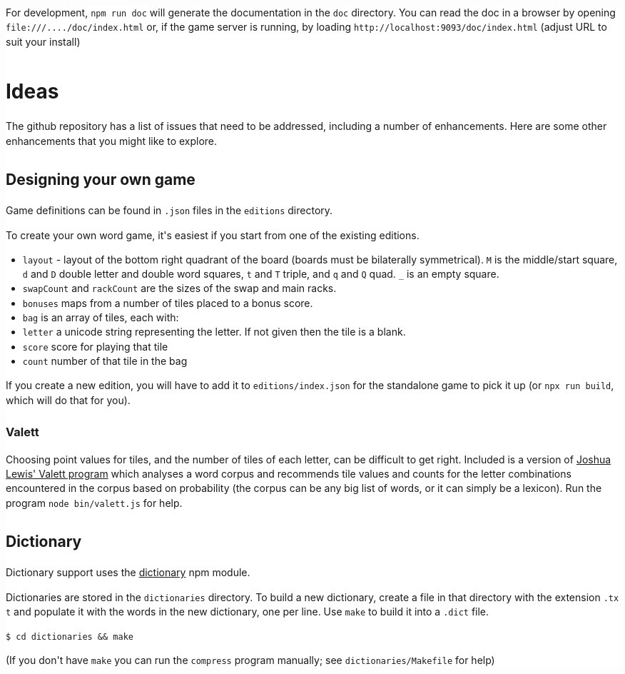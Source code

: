 For development, `npm run doc` will generate the documentation in the `doc`
directory.
You can read the doc in a browser by opening `file:///..../doc/index.html`
or, if the game server is running, by loading `http://localhost:9093/doc/index.html` (adjust URL to suit your install)

# Ideas

The github repository has a list of issues that need to be addressed, including
a number of enhancements. Here are some other enhancements that you might like
to explore.

## Designing your own game
Game definitions can be found in `.json` files in the `editions` directory. 

To create your own word game, it's easiest if you start from
one of the existing editions.
* `layout` - layout of the bottom right quadrant of the board (boards must
be bilaterally symmetrical). `M` is the middle/start square, `d` and `D` double
letter and double word squares, `t` and `T` triple, and `q` and `Q` quad.
`_` is an empty square.
* `swapCount` and `rackCount` are the sizes of the swap and main racks.
* `bonuses` maps from a number of tiles placed to a bonus score.
* `bag` is an array of tiles, each with:
 * `letter` a unicode string representing the letter. If not given
   then the tile is a blank.
 * `score` score for playing that tile
 * `count` number of that tile in the bag

If you create a new edition, you will have to add it to
`editions/index.json` for the standalone game to pick it up (or
`npx run build`, which will do that for you).

### Valett
Choosing point values for tiles, and the number of tiles of each letter,
can be difficult to get right. Included is a version of
[Joshua Lewis' Valett program](https://github.com/jmlewis/valett)
which analyses a word corpus and recommends tile values and counts for the
letter combinations encountered in the corpus based on probability (the corpus
can be any big list of words, or it can simply be a lexicon). Run the program
`node bin/valett.js` for help.

## Dictionary
Dictionary support uses the [dictionary](https://github.com/cdot/dictionary) npm module. 

Dictionaries are stored in the `dictionaries` directory. To build a new dictionary, create a file in that directory with the extension `.txt` and populate it with the words in the new dictionary, one per line. Use `make` to build it into a `.dict` file.

```
$ cd dictionaries && make
```
(If you don't have `make` you can run the `compress` program manually; see `dictionaries/Makefile` for help)
